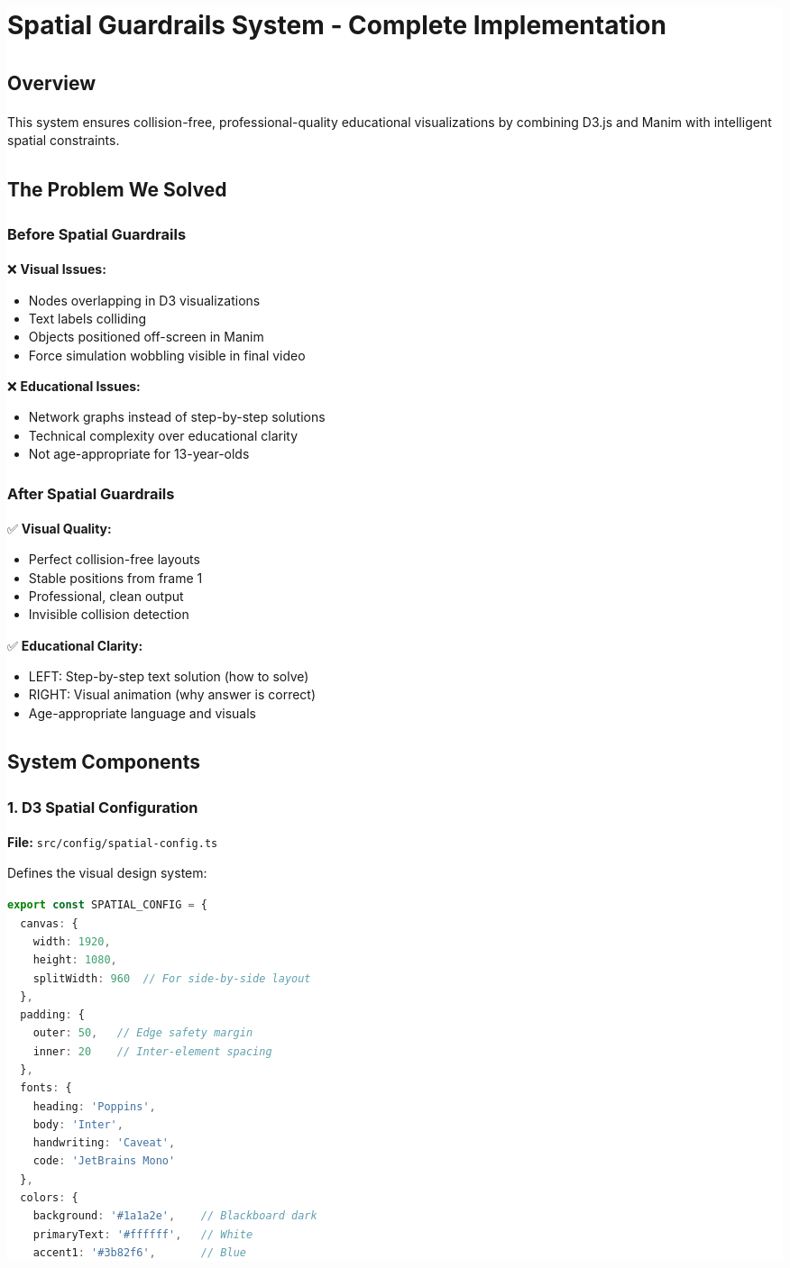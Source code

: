 # Spatial Guardrails System - Complete Implementation

## Overview

This system ensures collision-free, professional-quality educational visualizations by combining D3.js and Manim with intelligent spatial constraints.

## The Problem We Solved

### Before Spatial Guardrails

❌ **Visual Issues:**
- Nodes overlapping in D3 visualizations
- Text labels colliding
- Objects positioned off-screen in Manim
- Force simulation wobbling visible in final video

❌ **Educational Issues:**
- Network graphs instead of step-by-step solutions
- Technical complexity over educational clarity
- Not age-appropriate for 13-year-olds

### After Spatial Guardrails

✅ **Visual Quality:**
- Perfect collision-free layouts
- Stable positions from frame 1
- Professional, clean output
- Invisible collision detection

✅ **Educational Clarity:**
- LEFT: Step-by-step text solution (how to solve)
- RIGHT: Visual animation (why answer is correct)
- Age-appropriate language and visuals

## System Components

### 1. D3 Spatial Configuration
**File:** `src/config/spatial-config.ts`

Defines the visual design system:

```typescript
export const SPATIAL_CONFIG = {
  canvas: {
    width: 1920,
    height: 1080,
    splitWidth: 960  // For side-by-side layout
  },
  padding: {
    outer: 50,   // Edge safety margin
    inner: 20    // Inter-element spacing
  },
  fonts: {
    heading: 'Poppins',
    body: 'Inter',
    handwriting: 'Caveat',
    code: 'JetBrains Mono'
  },
  colors: {
    background: '#1a1a2e',    // Blackboard dark
    primaryText: '#ffffff',   // White
    accent1: '#3b82f6',       // Blue
```